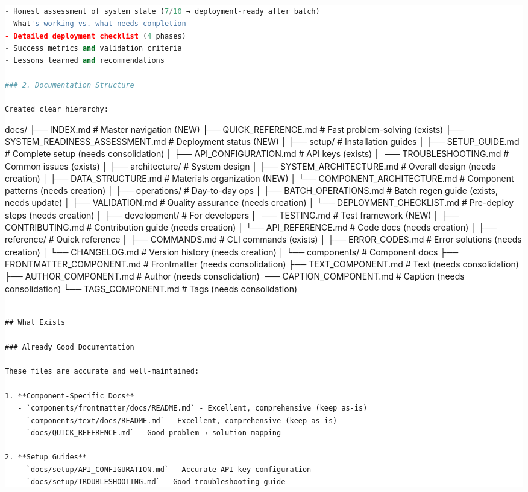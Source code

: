 ```python
- Honest assessment of system state (7/10 → deployment-ready after batch)
- What's working vs. what needs completion
- Detailed deployment checklist (4 phases)
- Success metrics and validation criteria
- Lessons learned and recommendations

### 2. Documentation Structure

Created clear hierarchy:

```
docs/
├── INDEX.md                        # Master navigation (NEW)
├── QUICK_REFERENCE.md              # Fast problem-solving (exists)
├── SYSTEM_READINESS_ASSESSMENT.md  # Deployment status (NEW)
│
├── setup/                          # Installation guides
│   ├── SETUP_GUIDE.md             # Complete setup (needs consolidation)
│   ├── API_CONFIGURATION.md       # API keys (exists)
│   └── TROUBLESHOOTING.md         # Common issues (exists)
│
├── architecture/                   # System design
│   ├── SYSTEM_ARCHITECTURE.md     # Overall design (needs creation)
│   ├── DATA_STRUCTURE.md          # Materials organization (NEW)
│   └── COMPONENT_ARCHITECTURE.md  # Component patterns (needs creation)
│
├── operations/                     # Day-to-day ops
│   ├── BATCH_OPERATIONS.md        # Batch regen guide (exists, needs update)
│   ├── VALIDATION.md              # Quality assurance (needs creation)
│   └── DEPLOYMENT_CHECKLIST.md    # Pre-deploy steps (needs creation)
│
├── development/                    # For developers
│   ├── TESTING.md                 # Test framework (NEW)
│   ├── CONTRIBUTING.md            # Contribution guide (needs creation)
│   └── API_REFERENCE.md           # Code docs (needs creation)
│
├── reference/                      # Quick reference
│   ├── COMMANDS.md                # CLI commands (exists)
│   ├── ERROR_CODES.md             # Error solutions (needs creation)
│   └── CHANGELOG.md               # Version history (needs creation)
│
└── components/                     # Component docs
    ├── FRONTMATTER_COMPONENT.md   # Frontmatter (needs consolidation)
    ├── TEXT_COMPONENT.md          # Text (needs consolidation)
    ├── AUTHOR_COMPONENT.md        # Author (needs consolidation)
    ├── CAPTION_COMPONENT.md       # Caption (needs consolidation)
    └── TAGS_COMPONENT.md          # Tags (needs consolidation)
```

## What Exists

### Already Good Documentation

These files are accurate and well-maintained:

1. **Component-Specific Docs**
   - `components/frontmatter/docs/README.md` - Excellent, comprehensive (keep as-is)
   - `components/text/docs/README.md` - Excellent, comprehensive (keep as-is)
   - `docs/QUICK_REFERENCE.md` - Good problem → solution mapping

2. **Setup Guides**
   - `docs/setup/API_CONFIGURATION.md` - Accurate API key configuration
   - `docs/setup/TROUBLESHOOTING.md` - Good troubleshooting guide
```